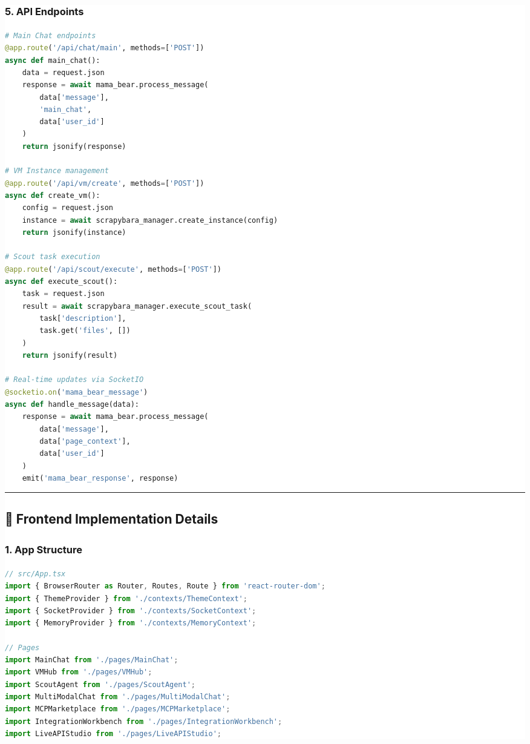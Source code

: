 ```python
```

### 5. API Endpoints
```python
# Main Chat endpoints
@app.route('/api/chat/main', methods=['POST'])
async def main_chat():
    data = request.json
    response = await mama_bear.process_message(
        data['message'], 
        'main_chat',
        data['user_id']
    )
    return jsonify(response)

# VM Instance management
@app.route('/api/vm/create', methods=['POST'])
async def create_vm():
    config = request.json
    instance = await scrapybara_manager.create_instance(config)
    return jsonify(instance)

# Scout task execution
@app.route('/api/scout/execute', methods=['POST'])
async def execute_scout():
    task = request.json
    result = await scrapybara_manager.execute_scout_task(
        task['description'],
        task.get('files', [])
    )
    return jsonify(result)

# Real-time updates via SocketIO
@socketio.on('mama_bear_message')
async def handle_message(data):
    response = await mama_bear.process_message(
        data['message'],
        data['page_context'],
        data['user_id']
    )
    emit('mama_bear_response', response)
```

---

## 🎨 Frontend Implementation Details

### 1. App Structure
```typescript
// src/App.tsx
import { BrowserRouter as Router, Routes, Route } from 'react-router-dom';
import { ThemeProvider } from './contexts/ThemeContext';
import { SocketProvider } from './contexts/SocketContext';
import { MemoryProvider } from './contexts/MemoryContext';

// Pages
import MainChat from './pages/MainChat';
import VMHub from './pages/VMHub';
import ScoutAgent from './pages/ScoutAgent';
import MultiModalChat from './pages/MultiModalChat';
import MCPMarketplace from './pages/MCPMarketplace';
import IntegrationWorkbench from './pages/IntegrationWorkbench';
import LiveAPIStudio from './pages/LiveAPIStudio';
```